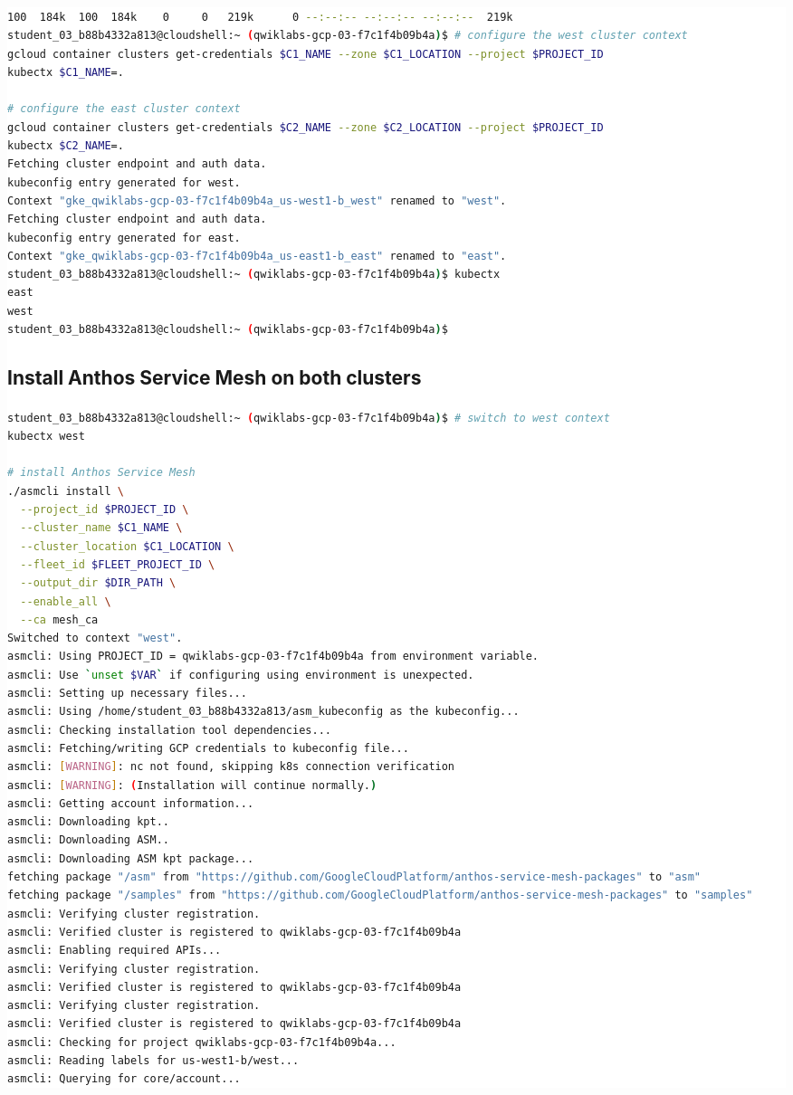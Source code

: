 ```sh
100  184k  100  184k    0     0   219k      0 --:--:-- --:--:-- --:--:--  219k
student_03_b88b4332a813@cloudshell:~ (qwiklabs-gcp-03-f7c1f4b09b4a)$ # configure the west cluster context
gcloud container clusters get-credentials $C1_NAME --zone $C1_LOCATION --project $PROJECT_ID
kubectx $C1_NAME=.

# configure the east cluster context
gcloud container clusters get-credentials $C2_NAME --zone $C2_LOCATION --project $PROJECT_ID
kubectx $C2_NAME=.
Fetching cluster endpoint and auth data.
kubeconfig entry generated for west.
Context "gke_qwiklabs-gcp-03-f7c1f4b09b4a_us-west1-b_west" renamed to "west".
Fetching cluster endpoint and auth data.
kubeconfig entry generated for east.
Context "gke_qwiklabs-gcp-03-f7c1f4b09b4a_us-east1-b_east" renamed to "east".
student_03_b88b4332a813@cloudshell:~ (qwiklabs-gcp-03-f7c1f4b09b4a)$ kubectx
east
west
student_03_b88b4332a813@cloudshell:~ (qwiklabs-gcp-03-f7c1f4b09b4a)$ 
```

## Install Anthos Service Mesh on both clusters

```sh
student_03_b88b4332a813@cloudshell:~ (qwiklabs-gcp-03-f7c1f4b09b4a)$ # switch to west context
kubectx west

# install Anthos Service Mesh
./asmcli install \
  --project_id $PROJECT_ID \
  --cluster_name $C1_NAME \
  --cluster_location $C1_LOCATION \
  --fleet_id $FLEET_PROJECT_ID \
  --output_dir $DIR_PATH \
  --enable_all \
  --ca mesh_ca
Switched to context "west".
asmcli: Using PROJECT_ID = qwiklabs-gcp-03-f7c1f4b09b4a from environment variable.
asmcli: Use `unset $VAR` if configuring using environment is unexpected.
asmcli: Setting up necessary files...
asmcli: Using /home/student_03_b88b4332a813/asm_kubeconfig as the kubeconfig...
asmcli: Checking installation tool dependencies...
asmcli: Fetching/writing GCP credentials to kubeconfig file...
asmcli: [WARNING]: nc not found, skipping k8s connection verification
asmcli: [WARNING]: (Installation will continue normally.)
asmcli: Getting account information...
asmcli: Downloading kpt..
asmcli: Downloading ASM..
asmcli: Downloading ASM kpt package...
fetching package "/asm" from "https://github.com/GoogleCloudPlatform/anthos-service-mesh-packages" to "asm"
fetching package "/samples" from "https://github.com/GoogleCloudPlatform/anthos-service-mesh-packages" to "samples"
asmcli: Verifying cluster registration.
asmcli: Verified cluster is registered to qwiklabs-gcp-03-f7c1f4b09b4a
asmcli: Enabling required APIs...
asmcli: Verifying cluster registration.
asmcli: Verified cluster is registered to qwiklabs-gcp-03-f7c1f4b09b4a
asmcli: Verifying cluster registration.
asmcli: Verified cluster is registered to qwiklabs-gcp-03-f7c1f4b09b4a
asmcli: Checking for project qwiklabs-gcp-03-f7c1f4b09b4a...
asmcli: Reading labels for us-west1-b/west...
asmcli: Querying for core/account...
```